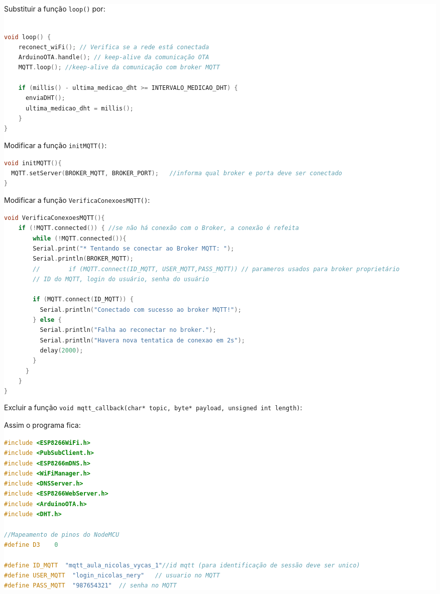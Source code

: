 Substituir a função `loop()` por:

```c

void loop() {
    reconect_wiFi(); // Verifica se a rede está conectada
    ArduinoOTA.handle(); // keep-alive da comunicação OTA
    MQTT.loop(); //keep-alive da comunicação com broker MQTT

    if (millis() - ultima_medicao_dht >= INTERVALO_MEDICAO_DHT) {
      enviaDHT();
      ultima_medicao_dht = millis();
    }
}

```

Modificar a função `initMQTT()`:

```c
void initMQTT(){
  MQTT.setServer(BROKER_MQTT, BROKER_PORT);   //informa qual broker e porta deve ser conectado
}
```
Modificar a função `VerificaConexoesMQTT()`:

```c
void VerificaConexoesMQTT(){
    if (!MQTT.connected()) { //se não há conexão com o Broker, a conexão é refeita
        while (!MQTT.connected()){
        Serial.print("* Tentando se conectar ao Broker MQTT: ");
        Serial.println(BROKER_MQTT);
        //        if (MQTT.connect(ID_MQTT, USER_MQTT,PASS_MQTT)) // parameros usados para broker proprietário
        // ID do MQTT, login do usuário, senha do usuário
    
        if (MQTT.connect(ID_MQTT)) {
          Serial.println("Conectado com sucesso ao broker MQTT!");
        } else {
          Serial.println("Falha ao reconectar no broker.");
          Serial.println("Havera nova tentatica de conexao em 2s");
          delay(2000);
        }
      }
    }
}
```

Excluir a função `void mqtt_callback(char* topic, byte* payload, unsigned int length)`:

Assim o programa fica:

```c
#include <ESP8266WiFi.h>
#include <PubSubClient.h>
#include <ESP8266mDNS.h>
#include <WiFiManager.h>
#include <DNSServer.h>
#include <ESP8266WebServer.h>
#include <ArduinoOTA.h>
#include <DHT.h>

//Mapeamento de pinos do NodeMCU
#define D3    0

#define ID_MQTT  "mqtt_aula_nicolas_vycas_1"//id mqtt (para identificação de sessão deve ser unico)
#define USER_MQTT  "login_nicolas_nery"   // usuario no MQTT
#define PASS_MQTT  "987654321"  // senha no MQTT 
```